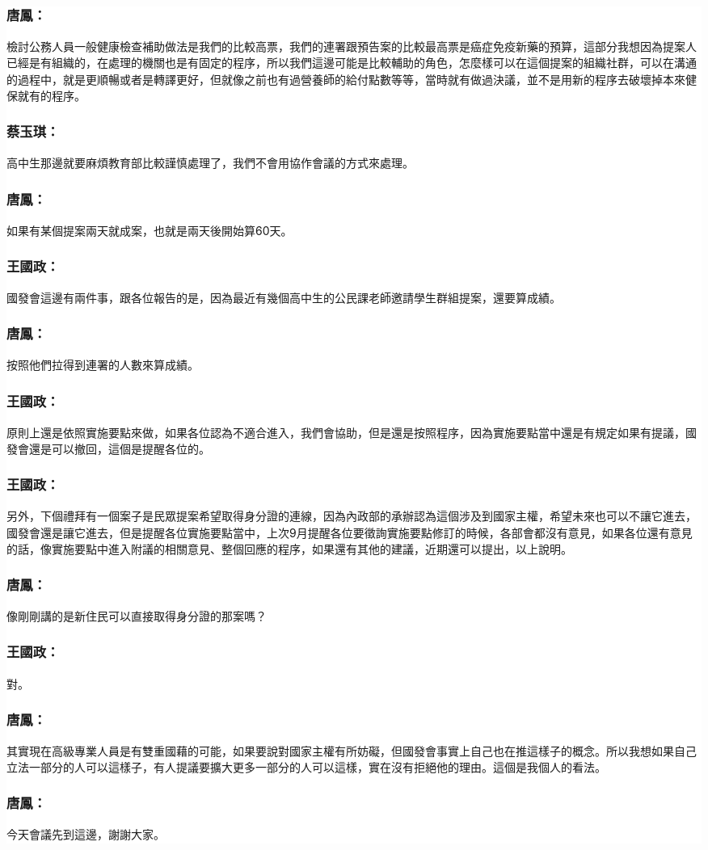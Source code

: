 ### 唐鳳：
檢討公務人員一般健康檢查補助做法是我們的比較高票，我們的連署跟預告案的比較最高票是癌症免疫新藥的預算，這部分我想因為提案人已經是有組織的，在處理的機關也是有固定的程序，所以我們這邊可能是比較輔助的角色，怎麼樣可以在這個提案的組織社群，可以在溝通的過程中，就是更順暢或者是轉譯更好，但就像之前也有過營養師的給付點數等等，當時就有做過決議，並不是用新的程序去破壞掉本來健保就有的程序。

### 蔡玉琪：
高中生那邊就要麻煩教育部比較謹慎處理了，我們不會用協作會議的方式來處理。

### 唐鳳：
如果有某個提案兩天就成案，也就是兩天後開始算60天。

### 王國政：
國發會這邊有兩件事，跟各位報告的是，因為最近有幾個高中生的公民課老師邀請學生群組提案，還要算成績。

### 唐鳳：
按照他們拉得到連署的人數來算成績。

### 王國政：
原則上還是依照實施要點來做，如果各位認為不適合進入，我們會協助，但是還是按照程序，因為實施要點當中還是有規定如果有提議，國發會還是可以撤回，這個是提醒各位的。

### 王國政：
另外，下個禮拜有一個案子是民眾提案希望取得身分證的連線，因為內政部的承辦認為這個涉及到國家主權，希望未來也可以不讓它進去，國發會還是讓它進去，但是提醒各位實施要點當中，上次9月提醒各位要徵詢實施要點修訂的時候，各部會都沒有意見，如果各位還有意見的話，像實施要點中進入附議的相關意見、整個回應的程序，如果還有其他的建議，近期還可以提出，以上說明。

### 唐鳳：
像剛剛講的是新住民可以直接取得身分證的那案嗎？

### 王國政：
對。

### 唐鳳：
其實現在高級專業人員是有雙重國藉的可能，如果要說對國家主權有所妨礙，但國發會事實上自己也在推這樣子的概念。所以我想如果自己立法一部分的人可以這樣子，有人提議要擴大更多一部分的人可以這樣，實在沒有拒絕他的理由。這個是我個人的看法。

### 唐鳳：
今天會議先到這邊，謝謝大家。

